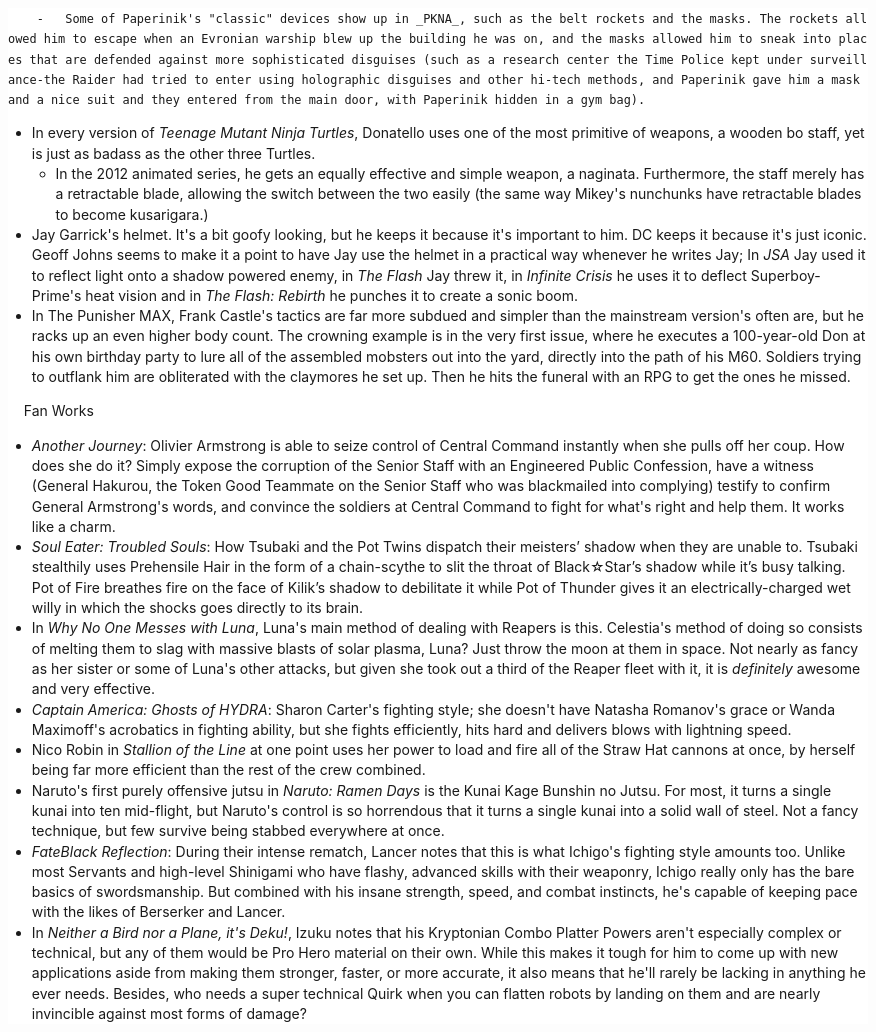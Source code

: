         -   Some of Paperinik's "classic" devices show up in _PKNA_, such as the belt rockets and the masks. The rockets allowed him to escape when an Evronian warship blew up the building he was on, and the masks allowed him to sneak into places that are defended against more sophisticated disguises (such as a research center the Time Police kept under surveillance-the Raider had tried to enter using holographic disguises and other hi-tech methods, and Paperinik gave him a mask and a nice suit and they entered from the main door, with Paperinik hidden in a gym bag).
-   In every version of _Teenage Mutant Ninja Turtles_, Donatello uses one of the most primitive of weapons, a wooden bo staff, yet is just as badass as the other three Turtles.
    -   In the 2012 animated series, he gets an equally effective and simple weapon, a naginata. Furthermore, the staff merely has a retractable blade, allowing the switch between the two easily (the same way Mikey's nunchunks have retractable blades to become kusarigara.)
-   Jay Garrick's helmet. It's a bit goofy looking, but he keeps it because it's important to him. DC keeps it because it's just iconic. Geoff Johns seems to make it a point to have Jay use the helmet in a practical way whenever he writes Jay; In _JSA_ Jay used it to reflect light onto a shadow powered enemy, in _The Flash_ Jay threw it, in _Infinite Crisis_ he uses it to deflect Superboy-Prime's heat vision and in _The Flash: Rebirth_ he punches it to create a sonic boom.
-   In The Punisher MAX, Frank Castle's tactics are far more subdued and simpler than the mainstream version's often are, but he racks up an even higher body count. The crowning example is in the very first issue, where he executes a 100-year-old Don at his own birthday party to lure all of the assembled mobsters out into the yard, directly into the path of his M60. Soldiers trying to outflank him are obliterated with the claymores he set up. Then he hits the funeral with an RPG to get the ones he missed.

    Fan Works 

-   _Another Journey_: Olivier Armstrong is able to seize control of Central Command instantly when she pulls off her coup. How does she do it? Simply expose the corruption of the Senior Staff with an Engineered Public Confession, have a witness (General Hakurou, the Token Good Teammate on the Senior Staff who was blackmailed into complying) testify to confirm General Armstrong's words, and convince the soldiers at Central Command to fight for what's right and help them. It works like a charm.
-   _Soul Eater: Troubled Souls_: How Tsubaki and the Pot Twins dispatch their meisters’ shadow when they are unable to. Tsubaki stealthily uses Prehensile Hair in the form of a chain-scythe to slit the throat of Black☆Star’s shadow while it’s busy talking. Pot of Fire breathes fire on the face of Kilik’s shadow to debilitate it while Pot of Thunder gives it an electrically-charged wet willy in which the shocks goes directly to its brain.
-   In _Why No One Messes with Luna_, Luna's main method of dealing with Reapers is this. Celestia's method of doing so consists of melting them to slag with massive blasts of solar plasma, Luna? Just throw the moon at them in space. Not nearly as fancy as her sister or some of Luna's other attacks, but given she took out a third of the Reaper fleet with it, it is _definitely_ awesome and very effective.
-   _Captain America: Ghosts of HYDRA_: Sharon Carter's fighting style; she doesn't have Natasha Romanov's grace or Wanda Maximoff's acrobatics in fighting ability, but she fights efficiently, hits hard and delivers blows with lightning speed.
-   Nico Robin in _Stallion of the Line_ at one point uses her power to load and fire all of the Straw Hat cannons at once, by herself being far more efficient than the rest of the crew combined.
-   Naruto's first purely offensive jutsu in _Naruto: Ramen Days_ is the Kunai Kage Bunshin no Jutsu. For most, it turns a single kunai into ten mid-flight, but Naruto's control is so horrendous that it turns a single kunai into a solid wall of steel. Not a fancy technique, but few survive being stabbed everywhere at once.
-   _FateBlack Reflection_: During their intense rematch, Lancer notes that this is what Ichigo's fighting style amounts too. Unlike most Servants and high-level Shinigami who have flashy, advanced skills with their weaponry, Ichigo really only has the bare basics of swordsmanship. But combined with his insane strength, speed, and combat instincts, he's capable of keeping pace with the likes of Berserker and Lancer.
-   In _Neither a Bird nor a Plane, it's Deku!_, Izuku notes that his Kryptonian Combo Platter Powers aren't especially complex or technical, but any of them would be Pro Hero material on their own. While this makes it tough for him to come up with new applications aside from making them stronger, faster, or more accurate, it also means that he'll rarely be lacking in anything he ever needs. Besides, who needs a super technical Quirk when you can flatten robots by landing on them and are nearly invincible against most forms of damage?